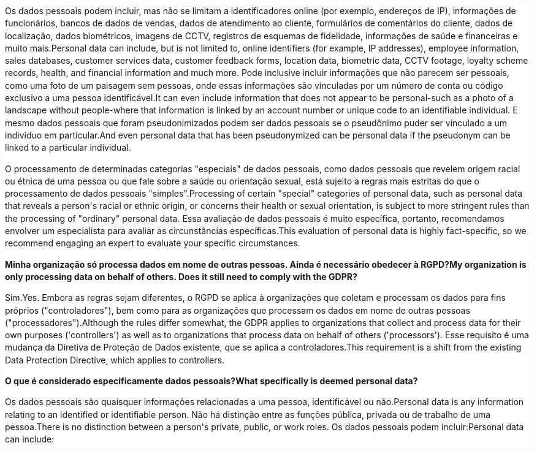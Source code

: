 <span data-ttu-id="9823a-314">Os dados pessoais podem incluir, mas não se limitam a identificadores online (por exemplo, endereços de IP), informações de funcionários, bancos de dados de vendas, dados de atendimento ao cliente, formulários de comentários do cliente, dados de localização, dados biométricos, imagens de CCTV, registros de esquemas de fidelidade, informações de saúde e financeiras e muito mais.</span><span class="sxs-lookup"><span data-stu-id="9823a-314">Personal data can include, but is not limited to, online identifiers (for example, IP addresses), employee information, sales databases, customer services data, customer feedback forms, location data, biometric data, CCTV footage, loyalty scheme records, health, and financial information and much more.</span></span> <span data-ttu-id="9823a-315">Pode inclusive incluir informações que não parecem ser pessoais, como uma foto de um paisagem sem pessoas, onde essas informações são vinculadas por um número de conta ou código exclusivo a uma pessoa identificável.</span><span class="sxs-lookup"><span data-stu-id="9823a-315">It can even include information that does not appear to be personal-such as a photo of a landscape without people-where that information is linked by an account number or unique code to an identifiable individual.</span></span> <span data-ttu-id="9823a-316">E mesmo dados pessoais que foram pseudonimizados podem ser dados pessoais se o pseudônimo puder ser vinculado a um indivíduo em particular.</span><span class="sxs-lookup"><span data-stu-id="9823a-316">And even personal data that has been pseudonymized can be personal data if the pseudonym can be linked to a particular individual.</span></span>

<span data-ttu-id="9823a-317">O processamento de determinadas categorias "especiais" de dados pessoais, como dados pessoais que revelem origem racial ou étnica de uma pessoa ou que fale sobre a saúde ou orientação sexual, está sujeito a regras mais estritas do que o processamento de dados pessoais "simples".</span><span class="sxs-lookup"><span data-stu-id="9823a-317">Processing of certain "special" categories of personal data, such as personal data that reveals a person's racial or ethnic origin, or concerns their health or sexual orientation, is subject to more stringent rules than the processing of "ordinary" personal data.</span></span> <span data-ttu-id="9823a-318">Essa avaliação de dados pessoais é muito específica, portanto, recomendamos envolver um especialista para avaliar as circunstâncias específicas.</span><span class="sxs-lookup"><span data-stu-id="9823a-318">This evaluation of personal data is highly fact-specific, so we recommend engaging an expert to evaluate your specific circumstances.</span></span>

<span data-ttu-id="9823a-319">**Minha organização só processa dados em nome de outras pessoas. Ainda é necessário obedecer à RGPD?**</span><span class="sxs-lookup"><span data-stu-id="9823a-319">**My organization is only processing data on behalf of others. Does it still need to comply with the GDPR?**</span></span>

<span data-ttu-id="9823a-320">Sim.</span><span class="sxs-lookup"><span data-stu-id="9823a-320">Yes.</span></span> <span data-ttu-id="9823a-321">Embora as regras sejam diferentes, o RGPD se aplica à organizações que coletam e processam os dados para fins próprios ("controladores"), bem como para as organizações que processam os dados em nome de outras pessoas ("processadores").</span><span class="sxs-lookup"><span data-stu-id="9823a-321">Although the rules differ somewhat, the GDPR applies to organizations that collect and process data for their own purposes ('controllers') as well as to organizations that process data on behalf of others ('processors').</span></span> <span data-ttu-id="9823a-322">Esse requisito é uma mudança da Diretiva de Proteção de Dados existente, que se aplica a controladores.</span><span class="sxs-lookup"><span data-stu-id="9823a-322">This requirement is a shift from the existing Data Protection Directive, which applies to controllers.</span></span>

<span data-ttu-id="9823a-323">**O que é considerado especificamente dados pessoais?**</span><span class="sxs-lookup"><span data-stu-id="9823a-323">**What specifically is deemed personal data?**</span></span>

<span data-ttu-id="9823a-324">Os dados pessoais são quaisquer informações relacionadas a uma pessoa, identificável ou não.</span><span class="sxs-lookup"><span data-stu-id="9823a-324">Personal data is any information relating to an identified or identifiable person.</span></span> <span data-ttu-id="9823a-325">Não há distinção entre as funções pública, privada ou de trabalho de uma pessoa.</span><span class="sxs-lookup"><span data-stu-id="9823a-325">There is no distinction between a person's private, public, or work roles.</span></span> <span data-ttu-id="9823a-326">Os dados pessoais podem incluir:</span><span class="sxs-lookup"><span data-stu-id="9823a-326">Personal data can include:</span></span>
